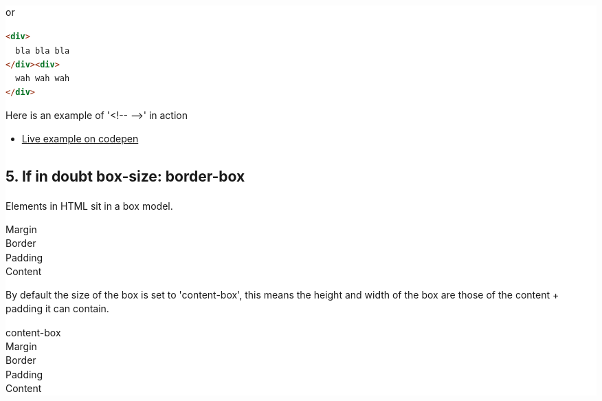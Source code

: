 or

``` html
<div>
  bla bla bla
</div><div>
  wah wah wah
</div>
```

Here is an example of '&lt;!-- --&gt;' in action

- [Live example on codepen](http://codepen.io/lee-chase/pen/QKQKJV)

## 5. If in doubt box-size: border-box

Elements in HTML sit in a box model.

<div class="box-model">
  <div class="box-margin">
    <div class="box-label">Margin</div>
    <div class="box-border">
      <div class="box-label">Border</div>
      <div class="box-padding">
        <div class="box-label">Padding</div>
        <div class="box-content">
          <div class="box-label">Content</div>
        </div>
      </div>
    </div>
  </div>
</div>

By default the size of the box is set to 'content-box', this means the height and width of the box are those of the content + padding it can contain.

<div class="box-model">
  <div class="content-box">
    <div class="box-label">content-box</div>
    <div class="box-margin">
      <div class="box-label">Margin</div>
      <div class="box-border">
        <div class="box-label">Border</div>
        <div class="box-padding">
          <div class="box-label">Padding</div>
          <div class="box-content">
            <div class="box-label">Content</div>
          </div>
        </div>
      </div>
    </div>
  </div>
</div>
